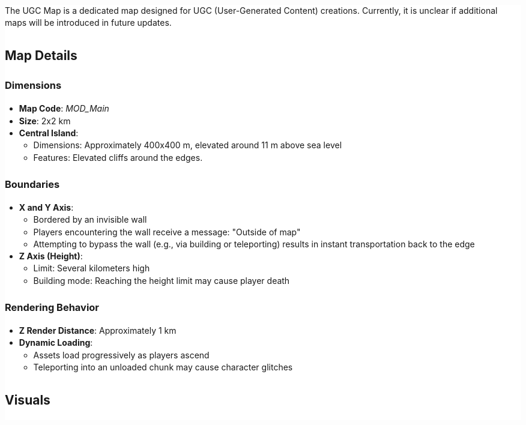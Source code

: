 The UGC Map is a dedicated map designed for UGC (User-Generated Content) creations. Currently, it is unclear if additional maps will be introduced in future updates.

## Map Details

### Dimensions

- **Map Code**: *MOD_Main*
- **Size**: 2x2 km
- **Central Island**:
  - Dimensions: Approximately 400x400 m, elevated around 11 m above sea level
  - Features: Elevated cliffs around the edges.

### Boundaries

- **X and Y Axis**:
  - Bordered by an invisible wall
  - Players encountering the wall receive a message: "Outside of map"
  - Attempting to bypass the wall (e.g., via building or teleporting) results in instant transportation back to the edge
- **Z Axis (Height)**:
  - Limit: Several kilometers high
  - Building mode: Reaching the height limit may cause player death

### Rendering Behavior

- **Z Render Distance**: Approximately 1 km
- **Dynamic Loading**:
  - Assets load progressively as players ascend
  - Teleporting into an unloaded chunk may cause character glitches

## Visuals

<div style="display: flex; gap: 10px;">